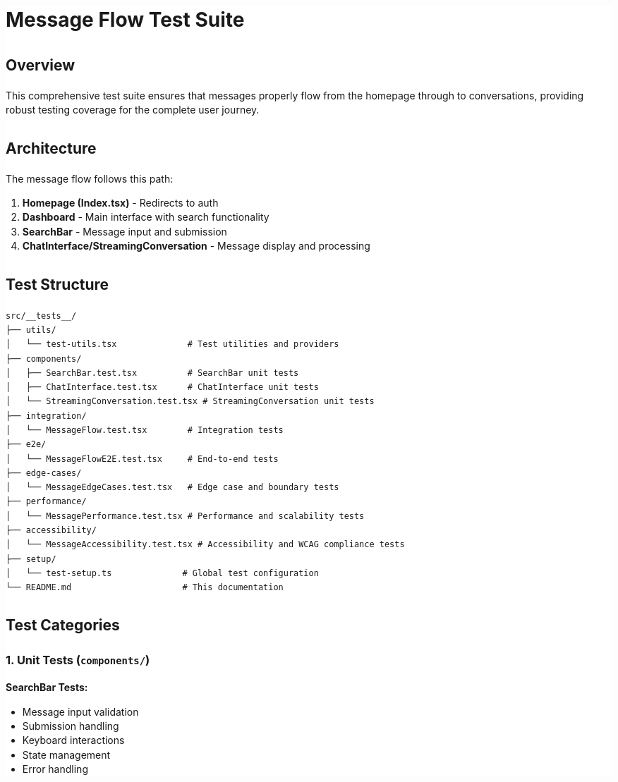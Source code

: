# Message Flow Test Suite

## Overview

This comprehensive test suite ensures that messages properly flow from the homepage through to conversations, providing robust testing coverage for the complete user journey.

## Architecture

The message flow follows this path:
1. **Homepage (Index.tsx)** - Redirects to auth
2. **Dashboard** - Main interface with search functionality
3. **SearchBar** - Message input and submission
4. **ChatInterface/StreamingConversation** - Message display and processing

## Test Structure

```
src/__tests__/
├── utils/
│   └── test-utils.tsx              # Test utilities and providers
├── components/
│   ├── SearchBar.test.tsx          # SearchBar unit tests
│   ├── ChatInterface.test.tsx      # ChatInterface unit tests
│   └── StreamingConversation.test.tsx # StreamingConversation unit tests
├── integration/
│   └── MessageFlow.test.tsx        # Integration tests
├── e2e/
│   └── MessageFlowE2E.test.tsx     # End-to-end tests
├── edge-cases/
│   └── MessageEdgeCases.test.tsx   # Edge case and boundary tests
├── performance/
│   └── MessagePerformance.test.tsx # Performance and scalability tests
├── accessibility/
│   └── MessageAccessibility.test.tsx # Accessibility and WCAG compliance tests
├── setup/
│   └── test-setup.ts              # Global test configuration
└── README.md                      # This documentation
```

## Test Categories

### 1. Unit Tests (`components/`)

**SearchBar Tests:**
- Message input validation
- Submission handling
- Keyboard interactions
- State management
- Error handling
